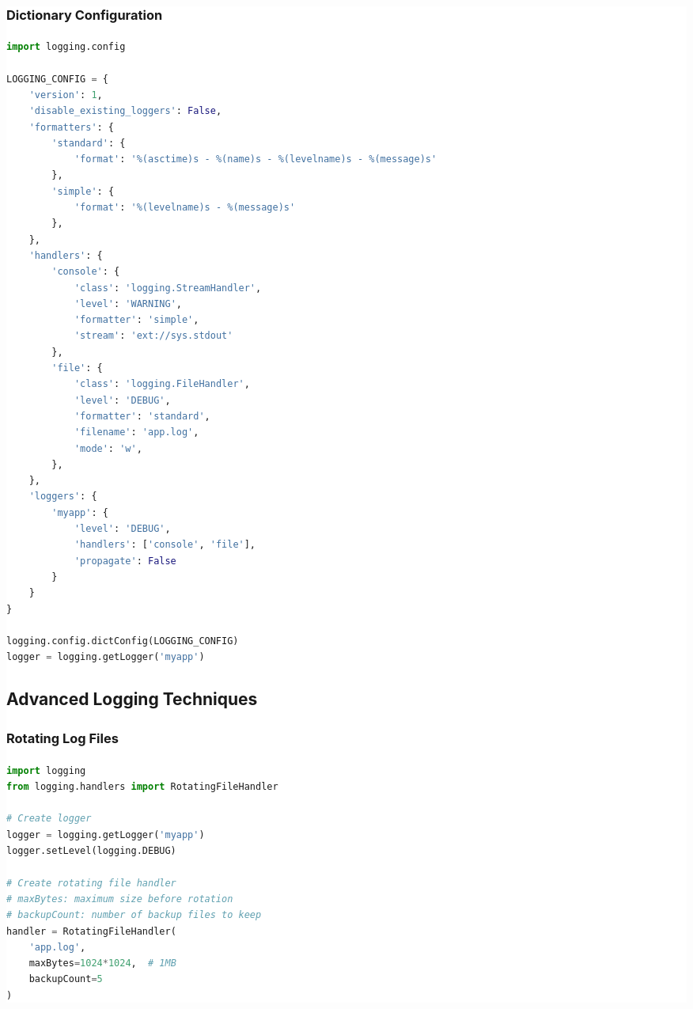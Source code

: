 ### Dictionary Configuration
```python
import logging.config

LOGGING_CONFIG = {
    'version': 1,
    'disable_existing_loggers': False,
    'formatters': {
        'standard': {
            'format': '%(asctime)s - %(name)s - %(levelname)s - %(message)s'
        },
        'simple': {
            'format': '%(levelname)s - %(message)s'
        },
    },
    'handlers': {
        'console': {
            'class': 'logging.StreamHandler',
            'level': 'WARNING',
            'formatter': 'simple',
            'stream': 'ext://sys.stdout'
        },
        'file': {
            'class': 'logging.FileHandler',
            'level': 'DEBUG',
            'formatter': 'standard',
            'filename': 'app.log',
            'mode': 'w',
        },
    },
    'loggers': {
        'myapp': {
            'level': 'DEBUG',
            'handlers': ['console', 'file'],
            'propagate': False
        }
    }
}

logging.config.dictConfig(LOGGING_CONFIG)
logger = logging.getLogger('myapp')
```

## Advanced Logging Techniques

### Rotating Log Files
```python
import logging
from logging.handlers import RotatingFileHandler

# Create logger
logger = logging.getLogger('myapp')
logger.setLevel(logging.DEBUG)

# Create rotating file handler
# maxBytes: maximum size before rotation
# backupCount: number of backup files to keep
handler = RotatingFileHandler(
    'app.log',
    maxBytes=1024*1024,  # 1MB
    backupCount=5
)

```
